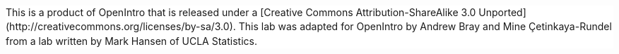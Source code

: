 <div id="license">
This is a product of OpenIntro that is released under a 
[Creative Commons Attribution-ShareAlike 3.0 Unported](http://creativecommons.org/licenses/by-sa/3.0). 
This lab was adapted for OpenIntro by Andrew Bray and Mine &Ccedil;etinkaya-Rundel
from a lab written by Mark Hansen of UCLA Statistics.
</div>
